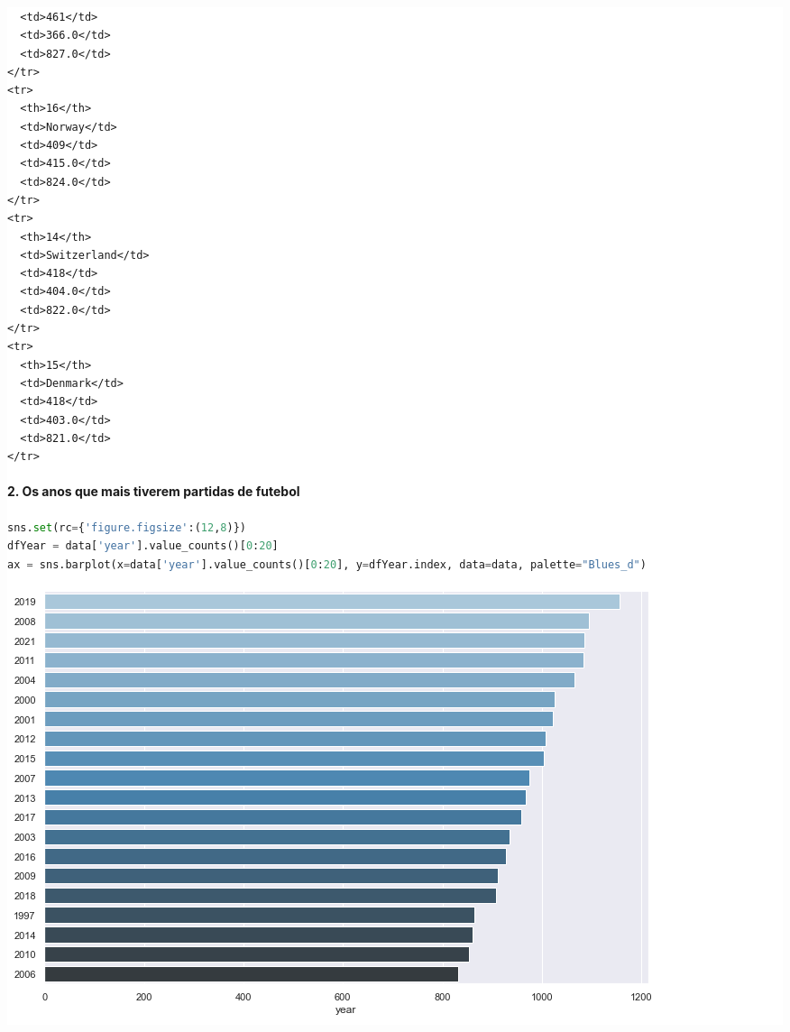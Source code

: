       <td>461</td>
      <td>366.0</td>
      <td>827.0</td>
    </tr>
    <tr>
      <th>16</th>
      <td>Norway</td>
      <td>409</td>
      <td>415.0</td>
      <td>824.0</td>
    </tr>
    <tr>
      <th>14</th>
      <td>Switzerland</td>
      <td>418</td>
      <td>404.0</td>
      <td>822.0</td>
    </tr>
    <tr>
      <th>15</th>
      <td>Denmark</td>
      <td>418</td>
      <td>403.0</td>
      <td>821.0</td>
    </tr>
  </tbody>
</table>
</div>



#### 2. Os anos que mais tiverem partidas de futebol


```python
sns.set(rc={'figure.figsize':(12,8)})
dfYear = data['year'].value_counts()[0:20]
ax = sns.barplot(x=data['year'].value_counts()[0:20], y=dfYear.index, data=data, palette="Blues_d")
```


    
![png](FootballAnalise_files/FootballAnalise_21_0.png)